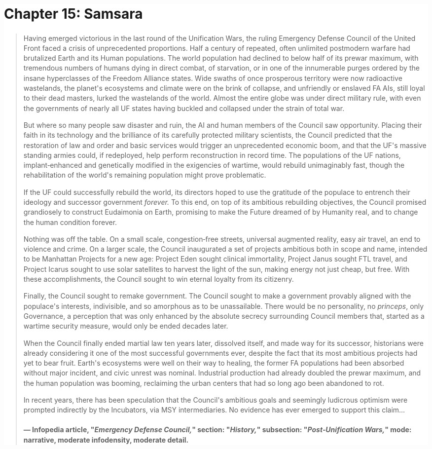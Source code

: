 # Chapter 15: Samsara

> Having emerged victorious in the last round of the Unification Wars, the ruling Emergency Defense Council of the United Front faced a crisis of unprecedented proportions. Half a century of repeated, often unlimited postmodern warfare had brutalized Earth and its Human populations. The world population had declined to below half of its prewar maximum, with tremendous numbers of humans dying in direct combat, of starvation, or in one of the innumerable purges ordered by the insane hyperclasses of the Freedom Alliance states. Wide swaths of once prosperous territory were now radioactive wastelands, the planet's ecosystems and climate were on the brink of collapse, and unfriendly or enslaved FA AIs, still loyal to their dead masters, lurked the wastelands of the world. Almost the entire globe was under direct military rule, with even the governments of nearly all UF states having buckled and collapsed under the strain of total war.
>
> But where so many people saw disaster and ruin, the AI and human members of the Council saw opportunity. Placing their faith in its technology and the brilliance of its carefully protected military scientists, the Council predicted that the restoration of law and order and basic services would trigger an unprecedented economic boom, and that the UF's massive standing armies could, if redeployed, help perform reconstruction in record time. The populations of the UF nations, implant‐enhanced and genetically modified in the exigencies of wartime, would rebuild unimaginably fast, though the rehabilitation of the world's remaining population might prove problematic.
>
> If the UF could successfully rebuild the world, its directors hoped to use the gratitude of the populace to entrench their ideology and successor government *forever.* To this end, on top of its ambitious rebuilding objectives, the Council promised grandiosely to construct Eudaimonia on Earth, promising to make the Future dreamed of by Humanity real, and to change the human condition forever.
>
> Nothing was off the table. On a small scale, congestion‐free streets, universal augmented reality, easy air travel, an end to violence and crime. On a larger scale, the Council inaugurated a set of projects ambitious both in scope and name, intended to be Manhattan Projects for a new age: Project Eden sought clinical immortality, Project Janus sought FTL travel, and Project Icarus sought to use solar satellites to harvest the light of the sun, making energy not just cheap, but free. With these accomplishments, the Council sought to win eternal loyalty from its citizenry.
>
> Finally, the Council sought to remake government. The Council sought to make a government provably aligned with the populace's interests, indivisible, and so amorphous as to be unassailable. There would be no personality, no *princeps*, only Governance, a perception that was only enhanced by the absolute secrecy surrounding Council members that, started as a wartime security measure, would only be ended decades later.
>
> When the Council finally ended martial law ten years later, dissolved itself, and made way for its successor, historians were already considering it one of the most successful governments ever, despite the fact that its most ambitious projects had yet to bear fruit. Earth's ecosystems were well on their way to healing, the former FA populations had been absorbed without major incident, and civic unrest was nominal. Industrial production had already doubled the prewar maximum, and the human population was booming, reclaiming the urban centers that had so long ago been abandoned to rot.
>
> In recent years, there has been speculation that the Council's ambitious goals and seemingly ludicrous optimism were prompted indirectly by the Incubators, via MSY intermediaries. No evidence has ever emerged to support this claim…
>
> #### — Infopedia article, "*Emergency Defense Council,*" section: "*History,*" subsection: "*Post‐Unification Wars,*" mode: narrative, moderate infodensity, moderate detail.

